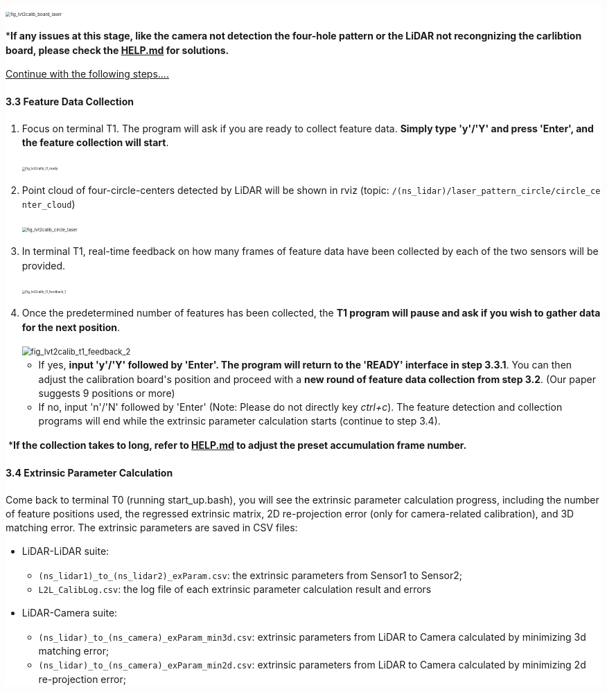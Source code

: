    <img src="./fig/fig_lvt2calib_board_laser.png" alt="fig_lvt2calib_board_laser" style="zoom:45%;" />

***If any issues at this stage, like the camera not detection the four-hole pattern or the LiDAR not recongnizing the carlibtion board, please check the [HELP.md](./docs/HELP.md) for solutions.**

<u>Continue with the following steps....</u>

#### 3.3 Feature Data Collection

1. Focus on terminal T1. The program will ask if you are ready to collect feature data. **Simply type 'y'/'Y' and press 'Enter', and the feature collection will start**.

   <img src="./fig/fig_lvt2calib_t1_ready.png" alt="fig_lvt2calib_t1_ready" style="zoom:33%;" />

2. Point cloud of four-circle-centers detected by LiDAR will be shown in rviz (topic: `/(ns_lidar)/laser_pattern_circle/circle_center_cloud`)

   <img src="./fig/fig_lvt2calib_circle_laser.png" alt="fig_lvt2calib_circle_laser" style="zoom:45%;" />

3. In terminal T1, real-time feedback on how many frames of feature data have been collected by each of the two sensors will be provided.

   <img src="./fig/fig_lvt2calib_t1_feedback_1.png" alt="fig_lvt2calib_t1_feedback_1" style="zoom: 33%;" />

4. Once the predetermined number of features has been collected, the **T1 program will pause and ask if you wish to gather data for the next position**.

   <img src="./fig/fig_lvt2calib_t1_feedback_2.png" alt="fig_lvt2calib_t1_feedback_2" style="zoom:80%;" />

   - If yes, **input 'y'/'Y' followed by 'Enter'. The program will return to the 'READY' interface in step 3.3.1**. You can then adjust the calibration board's position and proceed with a **new round of feature data collection from step 3.2**. (Our paper suggests 9 positions or more)
   - If no, input 'n'/'N' followed by 'Enter' (Note: Please do not directly key *ctrl+c*). The feature detection and collection programs will end while the extrinsic parameter calculation starts (continue to step 3.4).

​	***If the collection takes to long, refer to [HELP.md](./docs/HELP.md) to adjust the preset accumulation frame number.**

#### 3.4 Extrinsic Parameter Calculation

Come back to terminal T0 (running start_up.bash), you will see the extrinsic parameter calculation progress, including the number of feature positions used, the regressed extrinsic matrix, 2D re-projection error (only for camera-related calibration), and 3D matching error. The extrinsic parameters are saved in CSV files:

- LiDAR-LiDAR suite:
  - `(ns_lidar1)_to_(ns_lidar2)_exParam.csv`: the extrinsic parameters from Sensor1 to Sensor2;
  - `L2L_CalibLog.csv`: the log file of each extrinsic parameter calculation result and errors


- LiDAR-Camera suite:

  - `(ns_lidar)_to_(ns_camera)_exParam_min3d.csv`: extrinsic parameters from LiDAR to Camera calculated by minimizing 3d matching error;
  - `(ns_lidar)_to_(ns_camera)_exParam_min2d.csv`: extrinsic parameters from LiDAR to Camera calculated by minimizing 2d re-projection error;
